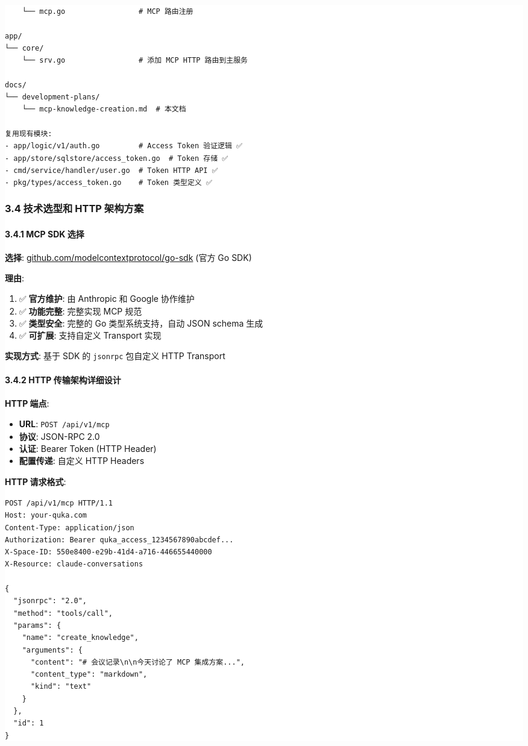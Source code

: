 ```
    └── mcp.go                 # MCP 路由注册

app/
└── core/
    └── srv.go                 # 添加 MCP HTTP 路由到主服务

docs/
└── development-plans/
    └── mcp-knowledge-creation.md  # 本文档

复用现有模块:
- app/logic/v1/auth.go         # Access Token 验证逻辑 ✅
- app/store/sqlstore/access_token.go  # Token 存储 ✅
- cmd/service/handler/user.go  # Token HTTP API ✅
- pkg/types/access_token.go    # Token 类型定义 ✅
```

### 3.4 技术选型和 HTTP 架构方案

#### 3.4.1 MCP SDK 选择

**选择**: [github.com/modelcontextprotocol/go-sdk](https://github.com/modelcontextprotocol/go-sdk) (官方 Go SDK)

**理由**:
1. ✅ **官方维护**: 由 Anthropic 和 Google 协作维护
2. ✅ **功能完整**: 完整实现 MCP 规范
3. ✅ **类型安全**: 完整的 Go 类型系统支持，自动 JSON schema 生成
4. ✅ **可扩展**: 支持自定义 Transport 实现

**实现方式**: 基于 SDK 的 `jsonrpc` 包自定义 HTTP Transport

#### 3.4.2 HTTP 传输架构详细设计

**HTTP 端点**:
- **URL**: `POST /api/v1/mcp`
- **协议**: JSON-RPC 2.0
- **认证**: Bearer Token (HTTP Header)
- **配置传递**: 自定义 HTTP Headers

**HTTP 请求格式**:
```http
POST /api/v1/mcp HTTP/1.1
Host: your-quka.com
Content-Type: application/json
Authorization: Bearer quka_access_1234567890abcdef...
X-Space-ID: 550e8400-e29b-41d4-a716-446655440000
X-Resource: claude-conversations

{
  "jsonrpc": "2.0",
  "method": "tools/call",
  "params": {
    "name": "create_knowledge",
    "arguments": {
      "content": "# 会议记录\n\n今天讨论了 MCP 集成方案...",
      "content_type": "markdown",
      "kind": "text"
    }
  },
  "id": 1
}
```
